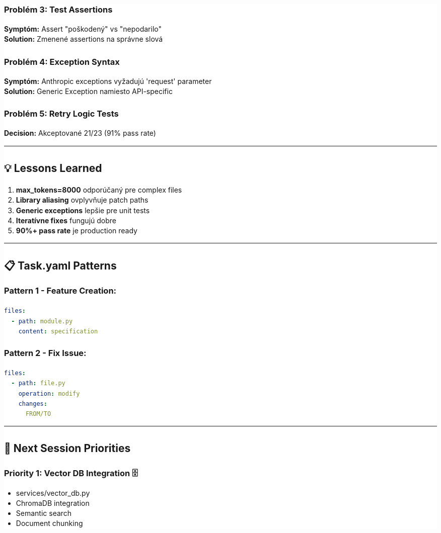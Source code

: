 ### Problém 3: Test Assertions
**Symptóm:** Assert "poškodený" vs "nepodarilo"  
**Solution:** Zmenené assertions na správne slová

### Problém 4: Exception Syntax
**Symptóm:** Anthropic exceptions vyžadujú 'request' parameter  
**Solution:** Generic Exception namiesto API-specific

### Problém 5: Retry Logic Tests
**Decision:** Akceptované 21/23 (91% pass rate)

---

## 💡 Lessons Learned

1. **max_tokens=8000** odporúčaný pre complex files
2. **Library aliasing** ovplyvňuje patch paths
3. **Generic exceptions** lepšie pre unit tests
4. **Iteratívne fixes** fungujú dobre
5. **90%+ pass rate** je production ready

---

## 📋 Task.yaml Patterns

### Pattern 1 - Feature Creation:
```yaml
files:
  - path: module.py
    content: specification
```

### Pattern 2 - Fix Issue:
```yaml
files:
  - path: file.py
    operation: modify
    changes:
      FROM/TO
```

---

## 🎯 Next Session Priorities

### Priority 1: Vector DB Integration 🗄️
- services/vector_db.py
- ChromaDB integration
- Semantic search
- Document chunking
